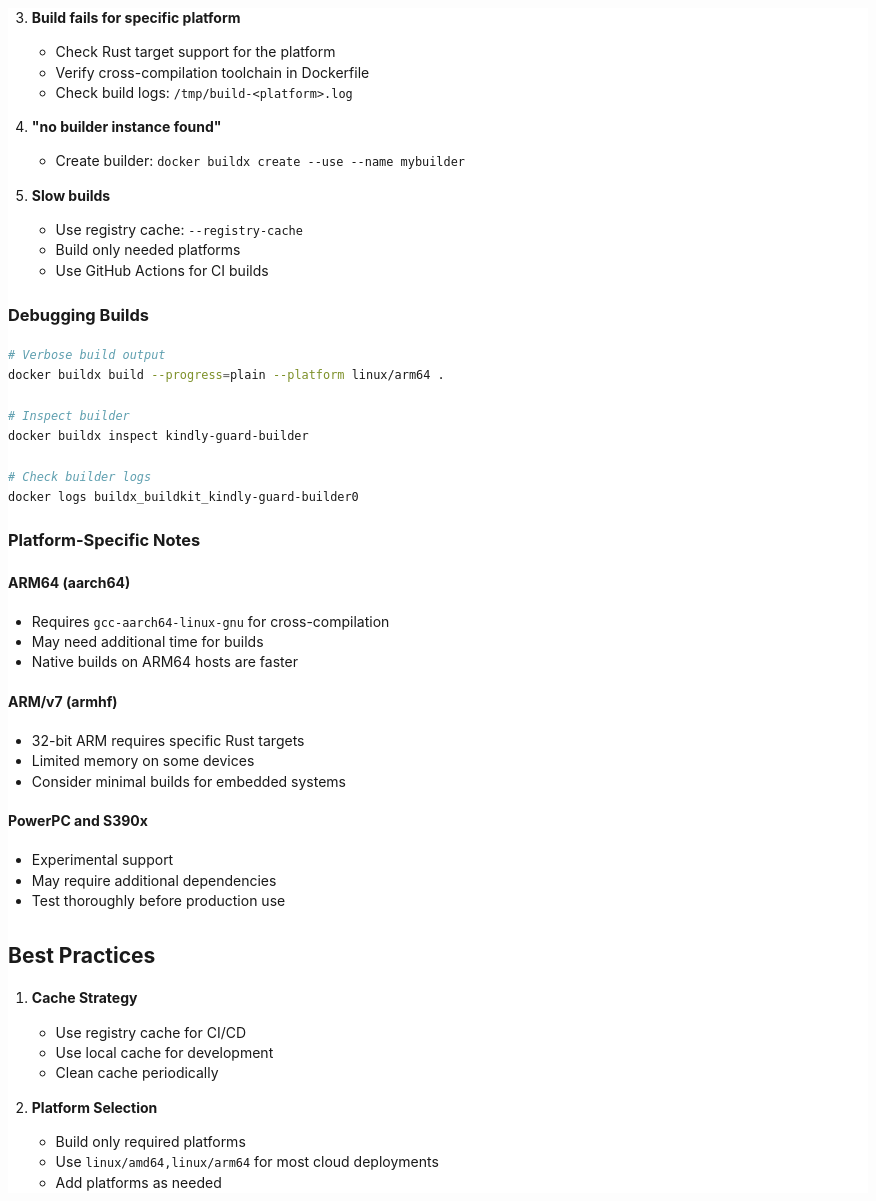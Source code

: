 3. **Build fails for specific platform**
   - Check Rust target support for the platform
   - Verify cross-compilation toolchain in Dockerfile
   - Check build logs: `/tmp/build-<platform>.log`

4. **"no builder instance found"**
   - Create builder: `docker buildx create --use --name mybuilder`

5. **Slow builds**
   - Use registry cache: `--registry-cache`
   - Build only needed platforms
   - Use GitHub Actions for CI builds

### Debugging Builds

```bash
# Verbose build output
docker buildx build --progress=plain --platform linux/arm64 .

# Inspect builder
docker buildx inspect kindly-guard-builder

# Check builder logs
docker logs buildx_buildkit_kindly-guard-builder0
```

### Platform-Specific Notes

#### ARM64 (aarch64)
- Requires `gcc-aarch64-linux-gnu` for cross-compilation
- May need additional time for builds
- Native builds on ARM64 hosts are faster

#### ARM/v7 (armhf)
- 32-bit ARM requires specific Rust targets
- Limited memory on some devices
- Consider minimal builds for embedded systems

#### PowerPC and S390x
- Experimental support
- May require additional dependencies
- Test thoroughly before production use

## Best Practices

1. **Cache Strategy**
   - Use registry cache for CI/CD
   - Use local cache for development
   - Clean cache periodically

2. **Platform Selection**
   - Build only required platforms
   - Use `linux/amd64,linux/arm64` for most cloud deployments
   - Add platforms as needed
